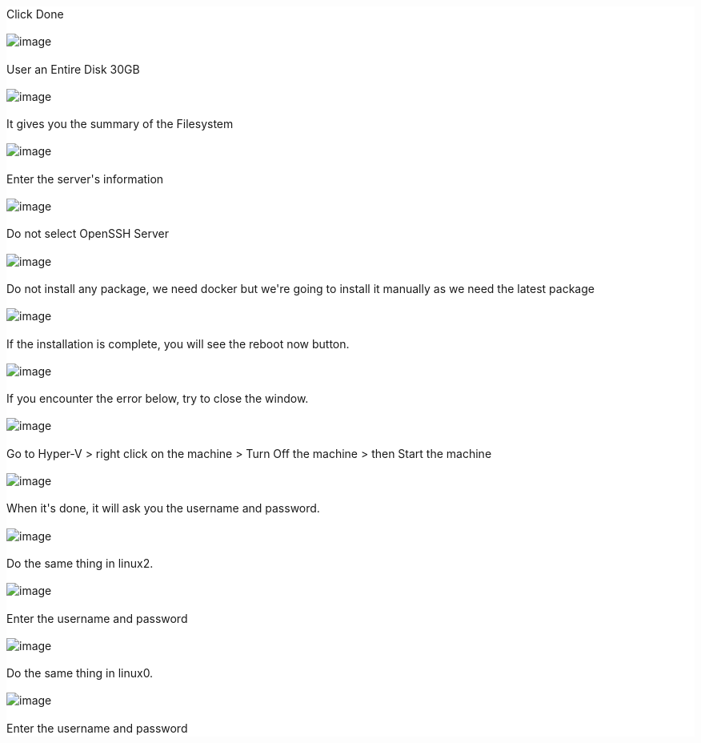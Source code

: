 Click Done

![image](https://github.com/lherbeng/kubernetes/assets/72662912/9098e381-ad8f-4259-a556-e32a8305528b)

User an Entire Disk 30GB

![image](https://github.com/lherbeng/kubernetes/assets/72662912/ecb6b7d3-11c1-41e1-bc95-7c8c13207a6a)

It gives you the summary of the Filesystem

![image](https://github.com/lherbeng/kubernetes/assets/72662912/910a1808-f86c-4b71-ac3e-f88209ae9916)

Enter the server's information

![image](https://github.com/lherbeng/kubernetes/assets/72662912/9b725c08-2bab-4d42-b9a1-b43758241410)

Do not select OpenSSH Server

![image](https://github.com/lherbeng/kubernetes/assets/72662912/b1ab0f90-b329-4e83-a738-19af8f2a9049)

Do not install any package, we need docker but we're going to install it manually as we need the latest package

![image](https://github.com/lherbeng/kubernetes/assets/72662912/ed7433dc-f9f7-4914-8971-8a98d10e26cf)

If the installation is complete, you will see the reboot now button.

![image](https://github.com/lherbeng/kubernetes/assets/72662912/8ef3c88d-801d-4730-b670-84dce20ffec4)

If you encounter the error below, try to close the window.

![image](https://github.com/lherbeng/kubernetes/assets/72662912/51b1d583-7eee-4005-bba6-3d9a2bff26b4)

Go to Hyper-V > right click on the machine > Turn Off the machine > then Start the machine

![image](https://github.com/lherbeng/kubernetes/assets/72662912/99b5f6d4-7b6d-417c-9b55-1d084cf4a110)

When it's done, it will ask you the username and password.

![image](https://github.com/lherbeng/kubernetes/assets/72662912/486ad003-922c-4d8d-918d-98cfd8ce73ec)

Do the same thing in linux2.

![image](https://github.com/lherbeng/kubernetes/assets/72662912/75511215-ed5b-401d-ae77-82ff19e4cb25)

Enter the username and password

![image](https://github.com/lherbeng/kubernetes/assets/72662912/5914dfe8-8a0f-43b4-a214-13fa8528968c)

Do the same thing in linux0.

![image](https://github.com/lherbeng/kubernetes/assets/72662912/609e1276-d484-4657-ae13-f52885e3d7ea)

Enter the username and password
